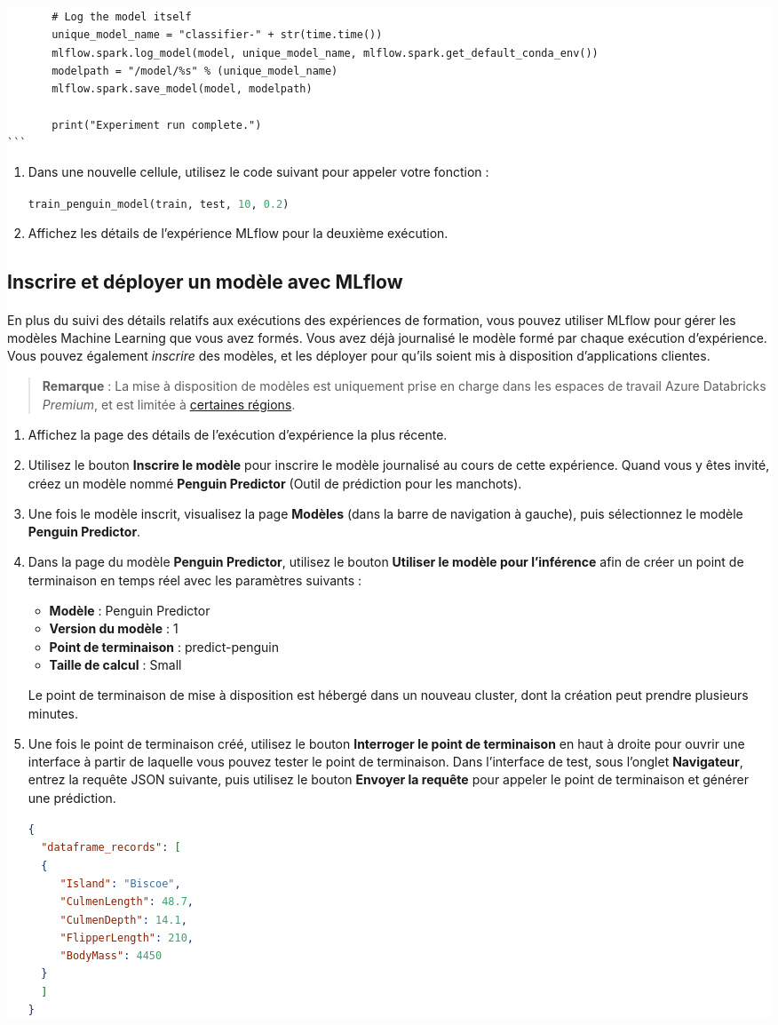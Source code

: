    
           # Log the model itself
           unique_model_name = "classifier-" + str(time.time())
           mlflow.spark.log_model(model, unique_model_name, mlflow.spark.get_default_conda_env())
           modelpath = "/model/%s" % (unique_model_name)
           mlflow.spark.save_model(model, modelpath)
   
           print("Experiment run complete.")
    ```

1. Dans une nouvelle cellule, utilisez le code suivant pour appeler votre fonction :

    ```python
   train_penguin_model(train, test, 10, 0.2)
    ```

1. Affichez les détails de l’expérience MLflow pour la deuxième exécution.

## Inscrire et déployer un modèle avec MLflow

En plus du suivi des détails relatifs aux exécutions des expériences de formation, vous pouvez utiliser MLflow pour gérer les modèles Machine Learning que vous avez formés. Vous avez déjà journalisé le modèle formé par chaque exécution d’expérience. Vous pouvez également *inscrire* des modèles, et les déployer pour qu’ils soient mis à disposition d’applications clientes.

> **Remarque** : La mise à disposition de modèles est uniquement prise en charge dans les espaces de travail Azure Databricks *Premium*, et est limitée à [certaines régions](https://learn.microsoft.com/azure/databricks/resources/supported-regions).

1. Affichez la page des détails de l’exécution d’expérience la plus récente.
1. Utilisez le bouton **Inscrire le modèle** pour inscrire le modèle journalisé au cours de cette expérience. Quand vous y êtes invité, créez un modèle nommé **Penguin Predictor** (Outil de prédiction pour les manchots).
1. Une fois le modèle inscrit, visualisez la page **Modèles** (dans la barre de navigation à gauche), puis sélectionnez le modèle **Penguin Predictor**.
1. Dans la page du modèle **Penguin Predictor**, utilisez le bouton **Utiliser le modèle pour l’inférence** afin de créer un point de terminaison en temps réel avec les paramètres suivants :
    - **Modèle** : Penguin Predictor
    - **Version du modèle** : 1
    - **Point de terminaison** : predict-penguin
    - **Taille de calcul** : Small

    Le point de terminaison de mise à disposition est hébergé dans un nouveau cluster, dont la création peut prendre plusieurs minutes.
  
1. Une fois le point de terminaison créé, utilisez le bouton **Interroger le point de terminaison** en haut à droite pour ouvrir une interface à partir de laquelle vous pouvez tester le point de terminaison. Dans l’interface de test, sous l’onglet **Navigateur**, entrez la requête JSON suivante, puis utilisez le bouton **Envoyer la requête** pour appeler le point de terminaison et générer une prédiction.

    ```json
    {
      "dataframe_records": [
      {
         "Island": "Biscoe",
         "CulmenLength": 48.7,
         "CulmenDepth": 14.1,
         "FlipperLength": 210,
         "BodyMass": 4450
      }
      ]
    }
    ```
